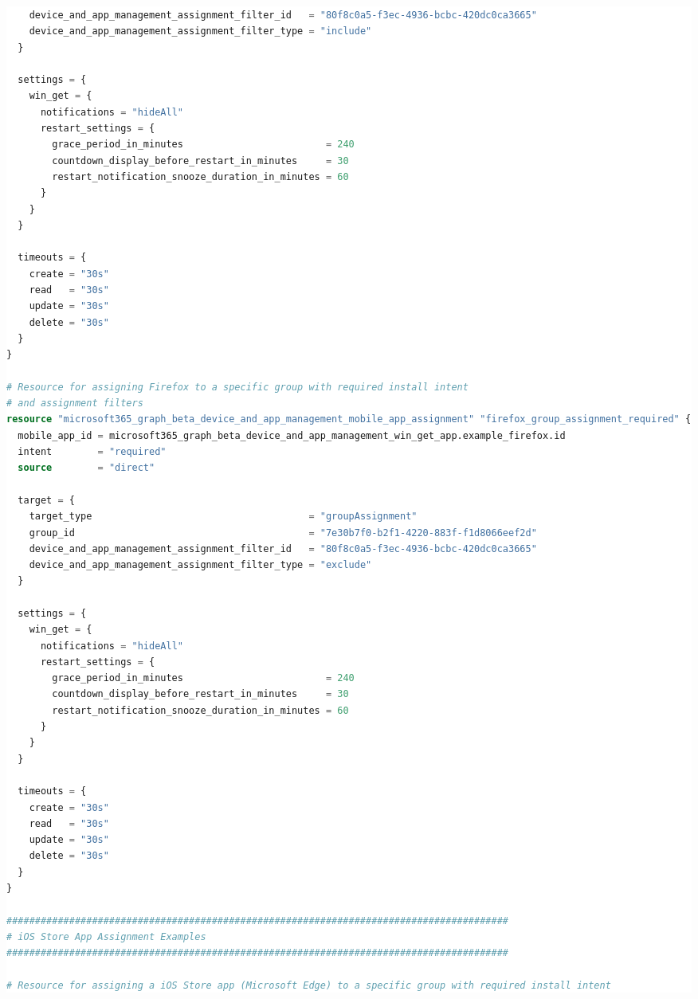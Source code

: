 ```terraform
    device_and_app_management_assignment_filter_id   = "80f8c0a5-f3ec-4936-bcbc-420dc0ca3665"
    device_and_app_management_assignment_filter_type = "include"
  }

  settings = {
    win_get = {
      notifications = "hideAll"
      restart_settings = {
        grace_period_in_minutes                         = 240
        countdown_display_before_restart_in_minutes     = 30
        restart_notification_snooze_duration_in_minutes = 60
      }
    }
  }

  timeouts = {
    create = "30s"
    read   = "30s"
    update = "30s"
    delete = "30s"
  }
}

# Resource for assigning Firefox to a specific group with required install intent
# and assignment filters
resource "microsoft365_graph_beta_device_and_app_management_mobile_app_assignment" "firefox_group_assignment_required" {
  mobile_app_id = microsoft365_graph_beta_device_and_app_management_win_get_app.example_firefox.id
  intent        = "required"
  source        = "direct"

  target = {
    target_type                                      = "groupAssignment"
    group_id                                         = "7e30b7f0-b2f1-4220-883f-f1d8066eef2d"
    device_and_app_management_assignment_filter_id   = "80f8c0a5-f3ec-4936-bcbc-420dc0ca3665"
    device_and_app_management_assignment_filter_type = "exclude"
  }

  settings = {
    win_get = {
      notifications = "hideAll"
      restart_settings = {
        grace_period_in_minutes                         = 240
        countdown_display_before_restart_in_minutes     = 30
        restart_notification_snooze_duration_in_minutes = 60
      }
    }
  }

  timeouts = {
    create = "30s"
    read   = "30s"
    update = "30s"
    delete = "30s"
  }
}

########################################################################################
# iOS Store App Assignment Examples
########################################################################################

# Resource for assigning a iOS Store app (Microsoft Edge) to a specific group with required install intent
```